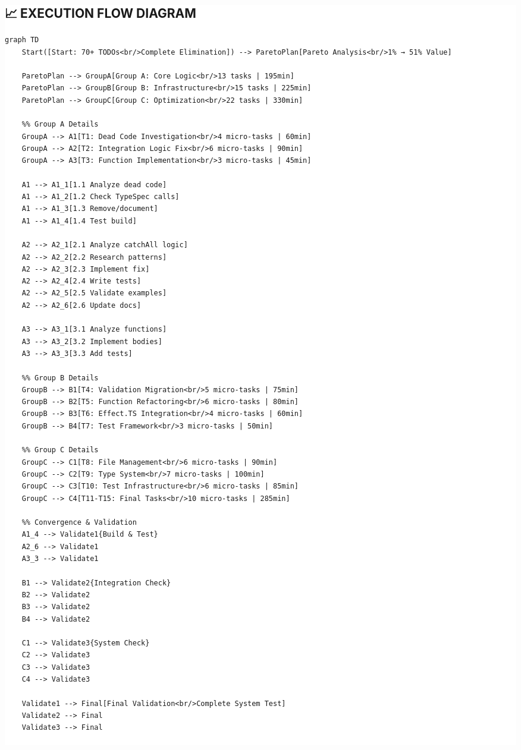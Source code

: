 ## 📈 EXECUTION FLOW DIAGRAM

```mermaid
graph TD
    Start([Start: 70+ TODOs<br/>Complete Elimination]) --> ParetoPlan[Pareto Analysis<br/>1% → 51% Value]
    
    ParetoPlan --> GroupA[Group A: Core Logic<br/>13 tasks | 195min]
    ParetoPlan --> GroupB[Group B: Infrastructure<br/>15 tasks | 225min] 
    ParetoPlan --> GroupC[Group C: Optimization<br/>22 tasks | 330min]
    
    %% Group A Details
    GroupA --> A1[T1: Dead Code Investigation<br/>4 micro-tasks | 60min]
    GroupA --> A2[T2: Integration Logic Fix<br/>6 micro-tasks | 90min]
    GroupA --> A3[T3: Function Implementation<br/>3 micro-tasks | 45min]
    
    A1 --> A1_1[1.1 Analyze dead code]
    A1 --> A1_2[1.2 Check TypeSpec calls]
    A1 --> A1_3[1.3 Remove/document]
    A1 --> A1_4[1.4 Test build]
    
    A2 --> A2_1[2.1 Analyze catchAll logic]
    A2 --> A2_2[2.2 Research patterns]  
    A2 --> A2_3[2.3 Implement fix]
    A2 --> A2_4[2.4 Write tests]
    A2 --> A2_5[2.5 Validate examples]
    A2 --> A2_6[2.6 Update docs]
    
    A3 --> A3_1[3.1 Analyze functions]
    A3 --> A3_2[3.2 Implement bodies]
    A3 --> A3_3[3.3 Add tests]
    
    %% Group B Details  
    GroupB --> B1[T4: Validation Migration<br/>5 micro-tasks | 75min]
    GroupB --> B2[T5: Function Refactoring<br/>6 micro-tasks | 80min]
    GroupB --> B3[T6: Effect.TS Integration<br/>4 micro-tasks | 60min]
    GroupB --> B4[T7: Test Framework<br/>3 micro-tasks | 50min]
    
    %% Group C Details
    GroupC --> C1[T8: File Management<br/>6 micro-tasks | 90min]
    GroupC --> C2[T9: Type System<br/>7 micro-tasks | 100min]  
    GroupC --> C3[T10: Test Infrastructure<br/>6 micro-tasks | 85min]
    GroupC --> C4[T11-T15: Final Tasks<br/>10 micro-tasks | 285min]
    
    %% Convergence & Validation
    A1_4 --> Validate1{Build & Test}
    A2_6 --> Validate1
    A3_3 --> Validate1
    
    B1 --> Validate2{Integration Check}
    B2 --> Validate2  
    B3 --> Validate2
    B4 --> Validate2
    
    C1 --> Validate3{System Check}
    C2 --> Validate3
    C3 --> Validate3
    C4 --> Validate3
    
    Validate1 --> Final[Final Validation<br/>Complete System Test]
    Validate2 --> Final
    Validate3 --> Final
    
```